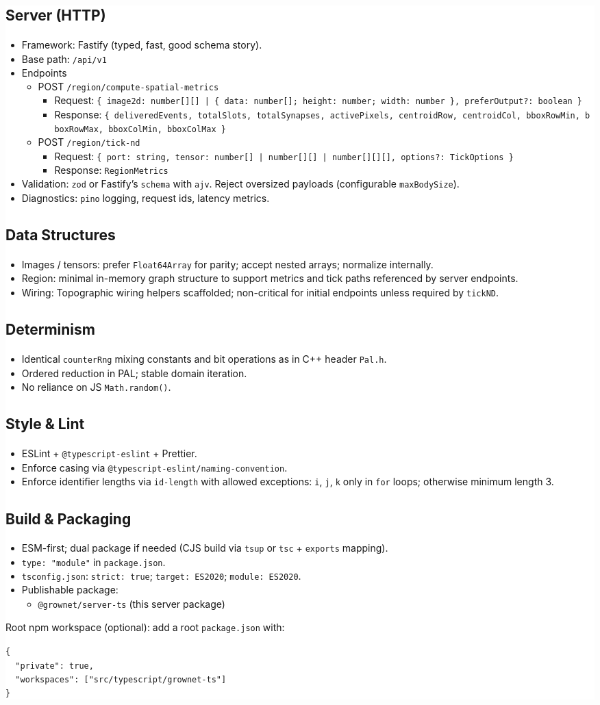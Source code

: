 ## Server (HTTP)
- Framework: Fastify (typed, fast, good schema story).
- Base path: `/api/v1`
- Endpoints
  - POST `/region/compute-spatial-metrics`
    - Request: `{ image2d: number[][] | { data: number[]; height: number; width: number }, preferOutput?: boolean }`
    - Response: `{ deliveredEvents, totalSlots, totalSynapses, activePixels, centroidRow, centroidCol, bboxRowMin, bboxRowMax, bboxColMin, bboxColMax }`
  - POST `/region/tick-nd`
    - Request: `{ port: string, tensor: number[] | number[][] | number[][][], options?: TickOptions }`
    - Response: `RegionMetrics`
- Validation: `zod` or Fastify’s `schema` with `ajv`. Reject oversized payloads (configurable `maxBodySize`).
- Diagnostics: `pino` logging, request ids, latency metrics.

## Data Structures
- Images / tensors: prefer `Float64Array` for parity; accept nested arrays; normalize internally.
- Region: minimal in-memory graph structure to support metrics and tick paths referenced by server endpoints.
- Wiring: Topographic wiring helpers scaffolded; non-critical for initial endpoints unless required by `tickND`.

## Determinism
- Identical `counterRng` mixing constants and bit operations as in C++ header `Pal.h`.
- Ordered reduction in PAL; stable domain iteration.
- No reliance on JS `Math.random()`.

## Style & Lint
- ESLint + `@typescript-eslint` + Prettier.
- Enforce casing via `@typescript-eslint/naming-convention`.
- Enforce identifier lengths via `id-length` with allowed exceptions: `i`, `j`, `k` only in `for` loops; otherwise minimum length 3.

## Build & Packaging
- ESM-first; dual package if needed (CJS build via `tsup` or `tsc` + `exports` mapping).
- `type: "module"` in `package.json`.
- `tsconfig.json`: `strict: true`; `target: ES2020`; `module: ES2020`.
- Publishable package:
  - `@grownet/server-ts` (this server package)

Root npm workspace (optional): add a root `package.json` with:
```
{
  "private": true,
  "workspaces": ["src/typescript/grownet-ts"]
}
```
